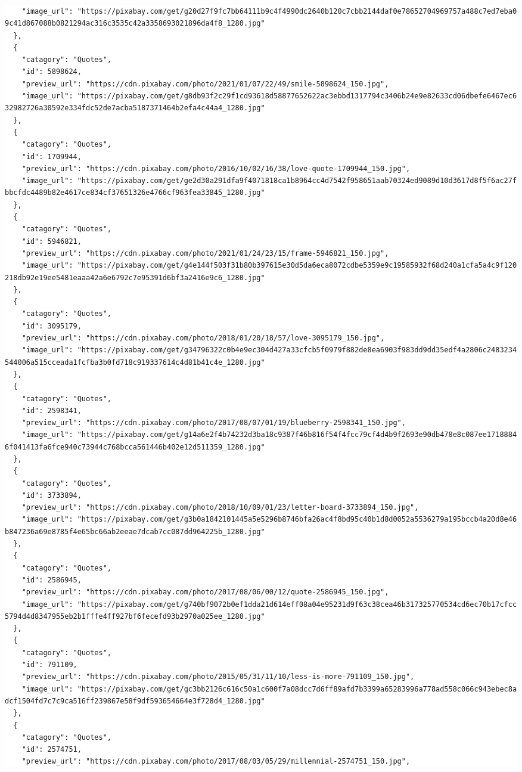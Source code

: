         "image_url": "https://pixabay.com/get/g20d27f9fc7bb64111b9c4f4990dc2640b120c7cbb2144daf0e78652704969757a488c7ed7eba09c41d867088b0821294ac316c3535c42a3358693021896da4f8_1280.jpg"
      },
      {
        "catagory": "Quotes",
        "id": 5898624,
        "preview_url": "https://cdn.pixabay.com/photo/2021/01/07/22/49/smile-5898624_150.jpg",
        "image_url": "https://pixabay.com/get/g8db93f2c29f1cd93618d58877652622ac3ebbd1317794c3406b24e9e82633cd06dbefe6467ec632982726a30592e334fdc52de7acba5187371464b2efa4c44a4_1280.jpg"
      },
      {
        "catagory": "Quotes",
        "id": 1709944,
        "preview_url": "https://cdn.pixabay.com/photo/2016/10/02/16/38/love-quote-1709944_150.jpg",
        "image_url": "https://pixabay.com/get/ge2d30a291dfa9f4071818ca1b8964cc4d7542f958651aab70324ed9089d10d3617d8f5f6ac27fbbcfdc4489b82e4617ce834cf37651326e4766cf963fea33845_1280.jpg"
      },
      {
        "catagory": "Quotes",
        "id": 5946821,
        "preview_url": "https://cdn.pixabay.com/photo/2021/01/24/23/15/frame-5946821_150.jpg",
        "image_url": "https://pixabay.com/get/g4e144f503f31b80b397615e30d5da6eca8072cdbe5359e9c19585932f68d240a1cfa5a4c9f120218db92e19ee5481eaaa42a6e6792c7e95391d6bf3a2416e9c6_1280.jpg"
      },
      {
        "catagory": "Quotes",
        "id": 3095179,
        "preview_url": "https://cdn.pixabay.com/photo/2018/01/20/18/57/love-3095179_150.jpg",
        "image_url": "https://pixabay.com/get/g34796322c0b4e9ec304d427a33cfcb5f0979f882de8ea6903f983dd9dd35edf4a2806c2483234544006a515cceada1fcfba3b0fd718c919337614c4d81b41c4e_1280.jpg"
      },
      {
        "catagory": "Quotes",
        "id": 2598341,
        "preview_url": "https://cdn.pixabay.com/photo/2017/08/07/01/19/blueberry-2598341_150.jpg",
        "image_url": "https://pixabay.com/get/g14a6e2f4b74232d3ba18c9387f46b816f54f4fcc79cf4d4b9f2693e90db478e8c087ee17188846f041413fa6fce940c73944c768bcca561446b402e12d511359_1280.jpg"
      },
      {
        "catagory": "Quotes",
        "id": 3733894,
        "preview_url": "https://cdn.pixabay.com/photo/2018/10/09/01/23/letter-board-3733894_150.jpg",
        "image_url": "https://pixabay.com/get/g3b0a1842101445a5e5296b8746bfa26ac4f8bd95c40b1d8d0052a5536279a195bccb4a20d8e46b847236a69e8785f4e65bc66ab2eeae7dcab7cc087dd964225b_1280.jpg"
      },
      {
        "catagory": "Quotes",
        "id": 2586945,
        "preview_url": "https://cdn.pixabay.com/photo/2017/08/06/00/12/quote-2586945_150.jpg",
        "image_url": "https://pixabay.com/get/g740bf9072b0ef1dda21d614eff08a04e95231d9f63c38cea46b317325770534cd6ec70b17cfcc5794d4d8347955eb2b1fffe4ff927bf6fecefd93b2970a025ee_1280.jpg"
      },
      {
        "catagory": "Quotes",
        "id": 791109,
        "preview_url": "https://cdn.pixabay.com/photo/2015/05/31/11/10/less-is-more-791109_150.jpg",
        "image_url": "https://pixabay.com/get/gc3bb2126c616c50a1c600f7a08dcc7d6ff89afd7b3399a65283996a778ad558c066c943ebec8adcf1504fd7c7c9ca516ff239867e58f9df593654664e3f728d4_1280.jpg"
      },
      {
        "catagory": "Quotes",
        "id": 2574751,
        "preview_url": "https://cdn.pixabay.com/photo/2017/08/03/05/29/millennial-2574751_150.jpg",